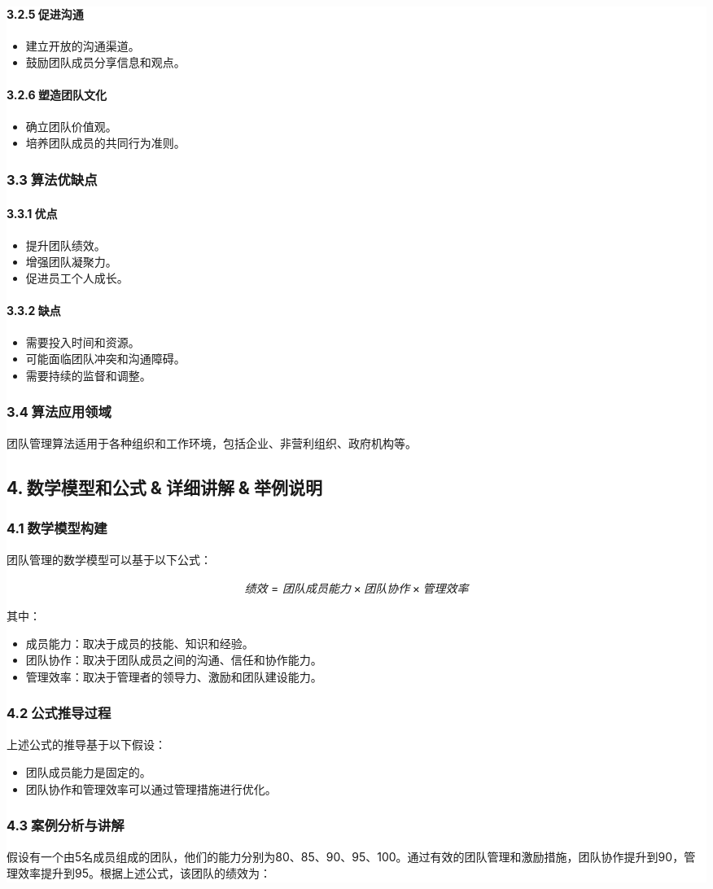 #### 3.2.5 促进沟通

- 建立开放的沟通渠道。
- 鼓励团队成员分享信息和观点。

#### 3.2.6 塑造团队文化

- 确立团队价值观。
- 培养团队成员的共同行为准则。

### 3.3 算法优缺点

#### 3.3.1 优点

- 提升团队绩效。
- 增强团队凝聚力。
- 促进员工个人成长。

#### 3.3.2 缺点

- 需要投入时间和资源。
- 可能面临团队冲突和沟通障碍。
- 需要持续的监督和调整。

### 3.4 算法应用领域

团队管理算法适用于各种组织和工作环境，包括企业、非营利组织、政府机构等。

## 4. 数学模型和公式 & 详细讲解 & 举例说明

### 4.1 数学模型构建

团队管理的数学模型可以基于以下公式：

$$
绩效 = 团队成员能力 \times 团队协作 \times 管理效率
$$

其中：
- 成员能力：取决于成员的技能、知识和经验。
- 团队协作：取决于团队成员之间的沟通、信任和协作能力。
- 管理效率：取决于管理者的领导力、激励和团队建设能力。

### 4.2 公式推导过程

上述公式的推导基于以下假设：

- 团队成员能力是固定的。
- 团队协作和管理效率可以通过管理措施进行优化。

### 4.3 案例分析与讲解

假设有一个由5名成员组成的团队，他们的能力分别为80、85、90、95、100。通过有效的团队管理和激励措施，团队协作提升到90，管理效率提升到95。根据上述公式，该团队的绩效为：
